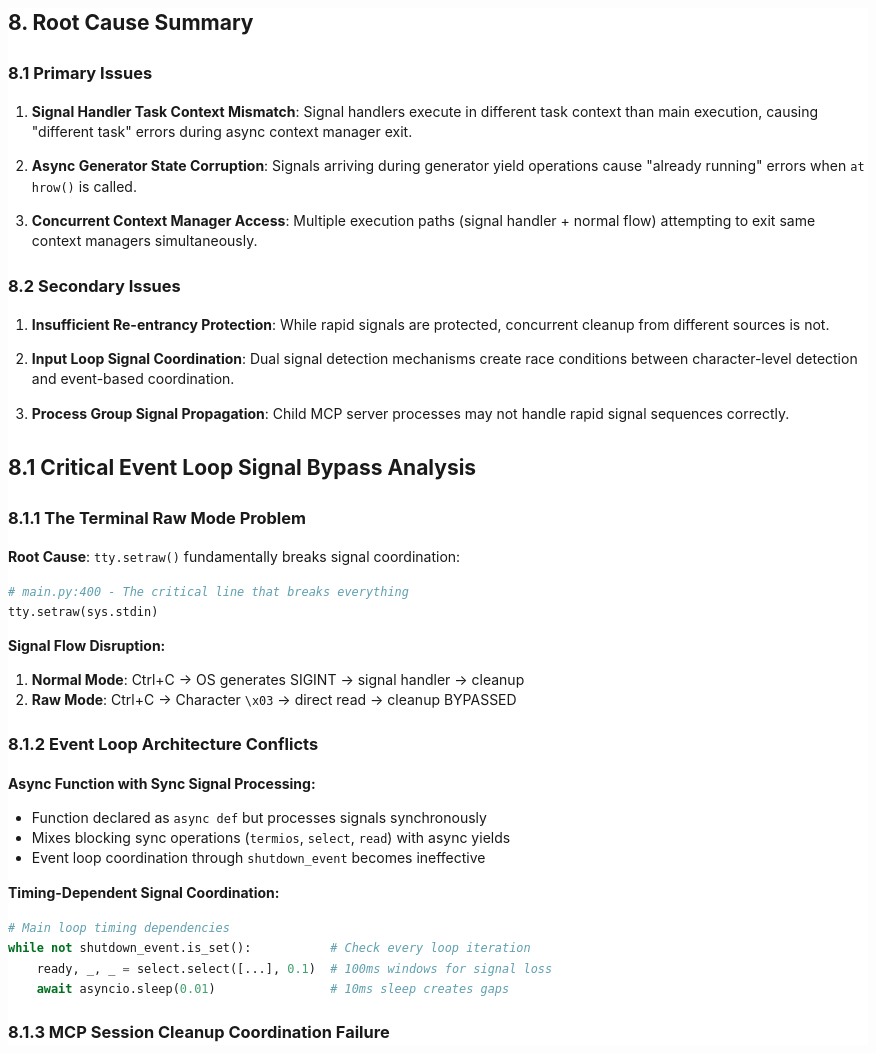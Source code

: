 ## 8. Root Cause Summary

### 8.1 Primary Issues

1. **Signal Handler Task Context Mismatch**: Signal handlers execute in different task context than main execution, causing "different task" errors during async context manager exit.

2. **Async Generator State Corruption**: Signals arriving during generator yield operations cause "already running" errors when `athrow()` is called.

3. **Concurrent Context Manager Access**: Multiple execution paths (signal handler + normal flow) attempting to exit same context managers simultaneously.

### 8.2 Secondary Issues

1. **Insufficient Re-entrancy Protection**: While rapid signals are protected, concurrent cleanup from different sources is not.

2. **Input Loop Signal Coordination**: Dual signal detection mechanisms create race conditions between character-level detection and event-based coordination.

3. **Process Group Signal Propagation**: Child MCP server processes may not handle rapid signal sequences correctly.

## 8.1 Critical Event Loop Signal Bypass Analysis

### 8.1.1 The Terminal Raw Mode Problem

**Root Cause**: `tty.setraw()` fundamentally breaks signal coordination:

```python
# main.py:400 - The critical line that breaks everything
tty.setraw(sys.stdin)
```

**Signal Flow Disruption:**
1. **Normal Mode**: Ctrl+C → OS generates SIGINT → signal handler → cleanup
2. **Raw Mode**: Ctrl+C → Character `\x03` → direct read → cleanup BYPASSED

### 8.1.2 Event Loop Architecture Conflicts

**Async Function with Sync Signal Processing:**
- Function declared as `async def` but processes signals synchronously
- Mixes blocking sync operations (`termios`, `select`, `read`) with async yields
- Event loop coordination through `shutdown_event` becomes ineffective

**Timing-Dependent Signal Coordination:**
```python
# Main loop timing dependencies
while not shutdown_event.is_set():           # Check every loop iteration
    ready, _, _ = select.select([...], 0.1)  # 100ms windows for signal loss
    await asyncio.sleep(0.01)                # 10ms sleep creates gaps
```

### 8.1.3 MCP Session Cleanup Coordination Failure
